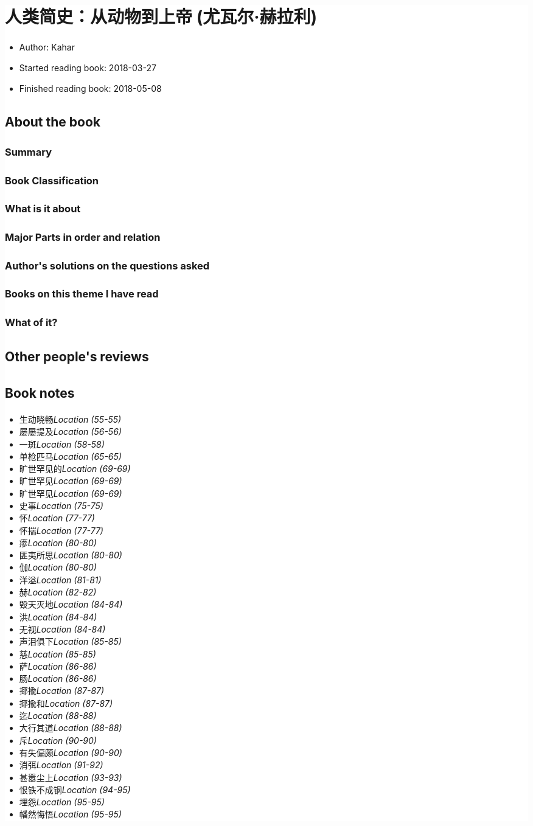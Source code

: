 # 人类简史：从动物到上帝 (尤瓦尔·赫拉利)
* Author: Kahar
* Started reading book: 2018-03-27

* Finished reading book: 2018-05-08


## About the book

### Summary

### Book Classification

### What is it about

### Major Parts in order and relation

### Author's solutions on the questions asked

### Books on this theme I have read

### What of it?

## Other people's reviews

## Book notes

* 生动晓畅*Location (55-55)*
* 屡屡提及*Location (56-56)*
* 一斑*Location (58-58)*
* 单枪匹马*Location (65-65)*
* 旷世罕见的*Location (69-69)*
* 旷世罕见*Location (69-69)*
* 旷世罕见*Location (69-69)*
* 史事*Location (75-75)*
* 怀*Location (77-77)*
* 怀揣*Location (77-77)*
* 瘆*Location (80-80)*
* 匪夷所思*Location (80-80)*
* 伽*Location (80-80)*
* 洋溢*Location (81-81)*
* 赫*Location (82-82)*
* 毁天灭地*Location (84-84)*
* 洪*Location (84-84)*
* 无视*Location (84-84)*
* 声泪俱下*Location (85-85)*
* 慈*Location (85-85)*
* 萨*Location (86-86)*
* 肠*Location (86-86)*
* 揶揄*Location (87-87)*
* 揶揄和*Location (87-87)*
* 迄*Location (88-88)*
* 大行其道*Location (88-88)*
* 斥*Location (90-90)*
* 有失偏颇*Location (90-90)*
* 消弭*Location (91-92)*
* 甚嚣尘上*Location (93-93)*
* 恨铁不成钢*Location (94-95)*
* 埋怨*Location (95-95)*
* 幡然悔悟*Location (95-95)*